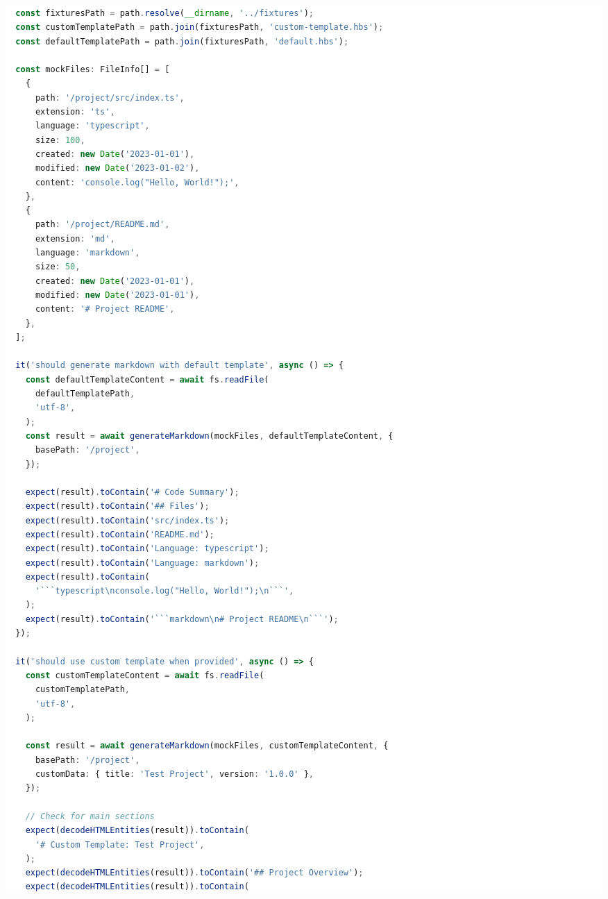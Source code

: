 ```typescript
  const fixturesPath = path.resolve(__dirname, '../fixtures');
  const customTemplatePath = path.join(fixturesPath, 'custom-template.hbs');
  const defaultTemplatePath = path.join(fixturesPath, 'default.hbs');

  const mockFiles: FileInfo[] = [
    {
      path: '/project/src/index.ts',
      extension: 'ts',
      language: 'typescript',
      size: 100,
      created: new Date('2023-01-01'),
      modified: new Date('2023-01-02'),
      content: 'console.log("Hello, World!");',
    },
    {
      path: '/project/README.md',
      extension: 'md',
      language: 'markdown',
      size: 50,
      created: new Date('2023-01-01'),
      modified: new Date('2023-01-01'),
      content: '# Project README',
    },
  ];

  it('should generate markdown with default template', async () => {
    const defaultTemplateContent = await fs.readFile(
      defaultTemplatePath,
      'utf-8',
    );
    const result = await generateMarkdown(mockFiles, defaultTemplateContent, {
      basePath: '/project',
    });

    expect(result).toContain('# Code Summary');
    expect(result).toContain('## Files');
    expect(result).toContain('src/index.ts');
    expect(result).toContain('README.md');
    expect(result).toContain('Language: typescript');
    expect(result).toContain('Language: markdown');
    expect(result).toContain(
      '```typescript\nconsole.log("Hello, World!");\n```',
    );
    expect(result).toContain('```markdown\n# Project README\n```');
  });

  it('should use custom template when provided', async () => {
    const customTemplateContent = await fs.readFile(
      customTemplatePath,
      'utf-8',
    );

    const result = await generateMarkdown(mockFiles, customTemplateContent, {
      basePath: '/project',
      customData: { title: 'Test Project', version: '1.0.0' },
    });

    // Check for main sections
    expect(decodeHTMLEntities(result)).toContain(
      '# Custom Template: Test Project',
    );
    expect(decodeHTMLEntities(result)).toContain('## Project Overview');
    expect(decodeHTMLEntities(result)).toContain(
```